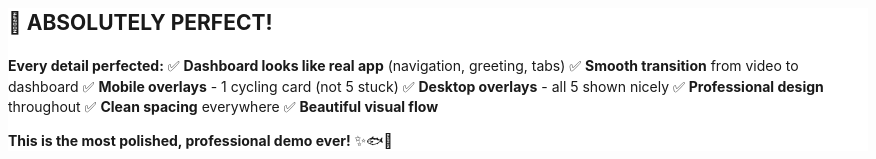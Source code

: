 
## 🎉 **ABSOLUTELY PERFECT!**

**Every detail perfected:**
✅ **Dashboard looks like real app** (navigation, greeting, tabs)
✅ **Smooth transition** from video to dashboard
✅ **Mobile overlays** - 1 cycling card (not 5 stuck)
✅ **Desktop overlays** - all 5 shown nicely
✅ **Professional design** throughout
✅ **Clean spacing** everywhere
✅ **Beautiful visual flow**

**This is the most polished, professional demo ever!** ✨🐟🚀
